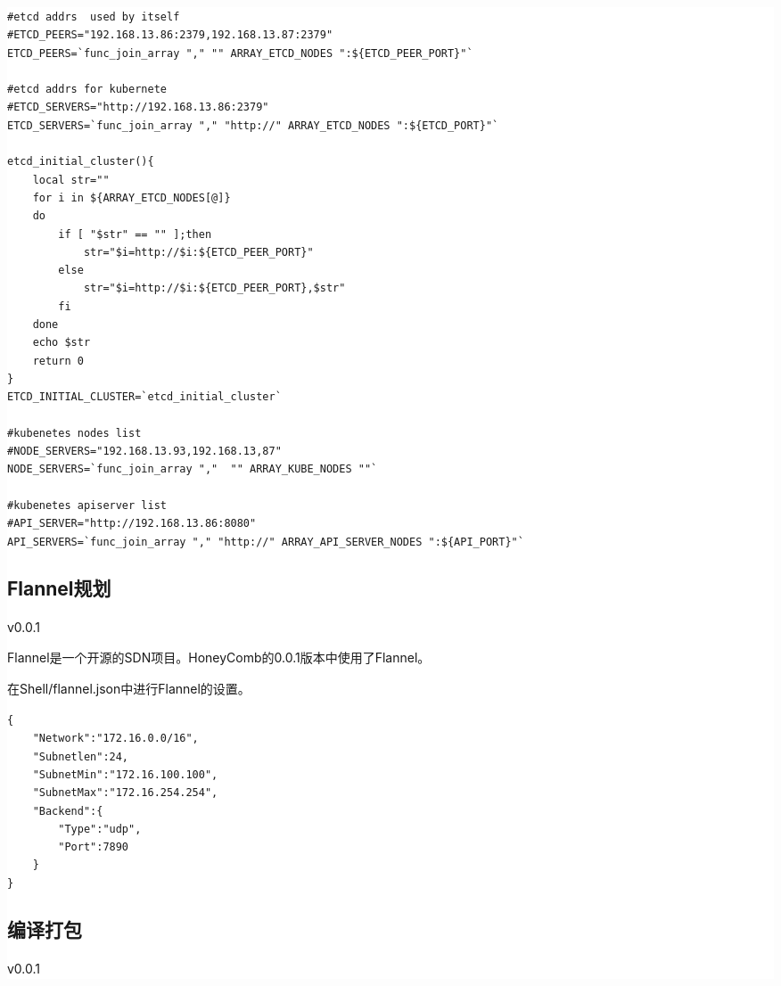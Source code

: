 	#etcd addrs  used by itself
	#ETCD_PEERS="192.168.13.86:2379,192.168.13.87:2379"
	ETCD_PEERS=`func_join_array "," "" ARRAY_ETCD_NODES ":${ETCD_PEER_PORT}"`

	#etcd addrs for kubernete
	#ETCD_SERVERS="http://192.168.13.86:2379"
	ETCD_SERVERS=`func_join_array "," "http://" ARRAY_ETCD_NODES ":${ETCD_PORT}"`

	etcd_initial_cluster(){
		local str=""
		for i in ${ARRAY_ETCD_NODES[@]}
		do
			if [ "$str" == "" ];then
				str="$i=http://$i:${ETCD_PEER_PORT}" 
			else
				str="$i=http://$i:${ETCD_PEER_PORT},$str" 
			fi
		done
		echo $str
		return 0
	}
	ETCD_INITIAL_CLUSTER=`etcd_initial_cluster`

	#kubenetes nodes list
	#NODE_SERVERS="192.168.13.93,192.168.13,87"
	NODE_SERVERS=`func_join_array ","  "" ARRAY_KUBE_NODES ""`

	#kubenetes apiserver list
	#API_SERVER="http://192.168.13.86:8080"
	API_SERVERS=`func_join_array "," "http://" ARRAY_API_SERVER_NODES ":${API_PORT}"`

## Flannel规划

v0.0.1

Flannel是一个开源的SDN项目。HoneyComb的0.0.1版本中使用了Flannel。

在Shell/flannel.json中进行Flannel的设置。

	{
		"Network":"172.16.0.0/16",
		"Subnetlen":24,
		"SubnetMin":"172.16.100.100",
		"SubnetMax":"172.16.254.254",
		"Backend":{
			"Type":"udp",
			"Port":7890
		}
	}

## 编译打包

v0.0.1
